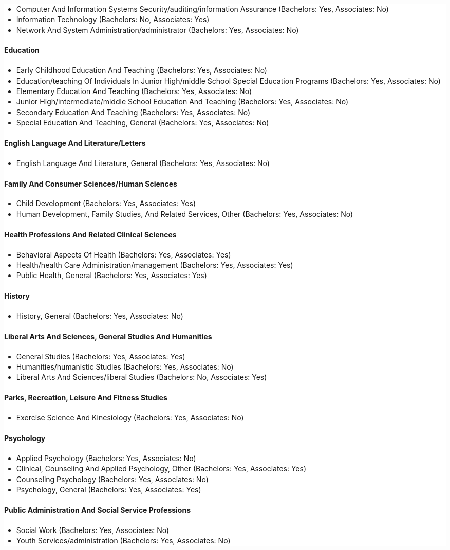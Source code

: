 - Computer And Information Systems Security/auditing/information Assurance (Bachelors: Yes, Associates: No)
- Information Technology (Bachelors: No, Associates: Yes)
- Network And System Administration/administrator (Bachelors: Yes, Associates: No)

#### Education

- Early Childhood Education And Teaching (Bachelors: Yes, Associates: No)
- Education/teaching Of Individuals In Junior High/middle School Special Education Programs (Bachelors: Yes, Associates: No)
- Elementary Education And Teaching (Bachelors: Yes, Associates: No)
- Junior High/intermediate/middle School Education And Teaching (Bachelors: Yes, Associates: No)
- Secondary Education And Teaching (Bachelors: Yes, Associates: No)
- Special Education And Teaching, General (Bachelors: Yes, Associates: No)

#### English Language And Literature/Letters

- English Language And Literature, General (Bachelors: Yes, Associates: No)

#### Family And Consumer Sciences/Human Sciences

- Child Development (Bachelors: Yes, Associates: Yes)
- Human Development, Family Studies, And Related Services, Other (Bachelors: Yes, Associates: No)

#### Health Professions And Related Clinical Sciences

- Behavioral Aspects Of Health (Bachelors: Yes, Associates: Yes)
- Health/health Care Administration/management (Bachelors: Yes, Associates: Yes)
- Public Health, General (Bachelors: Yes, Associates: Yes)

#### History

- History, General (Bachelors: Yes, Associates: No)

#### Liberal Arts And Sciences, General Studies And Humanities

- General Studies (Bachelors: Yes, Associates: Yes)
- Humanities/humanistic Studies (Bachelors: Yes, Associates: No)
- Liberal Arts And Sciences/liberal Studies (Bachelors: No, Associates: Yes)

#### Parks, Recreation, Leisure And Fitness Studies

- Exercise Science And Kinesiology (Bachelors: Yes, Associates: No)

#### Psychology

- Applied Psychology (Bachelors: Yes, Associates: No)
- Clinical, Counseling And Applied Psychology, Other (Bachelors: Yes, Associates: Yes)
- Counseling Psychology (Bachelors: Yes, Associates: No)
- Psychology, General (Bachelors: Yes, Associates: Yes)

#### Public Administration And Social Service Professions

- Social Work (Bachelors: Yes, Associates: No)
- Youth Services/administration (Bachelors: Yes, Associates: No)
